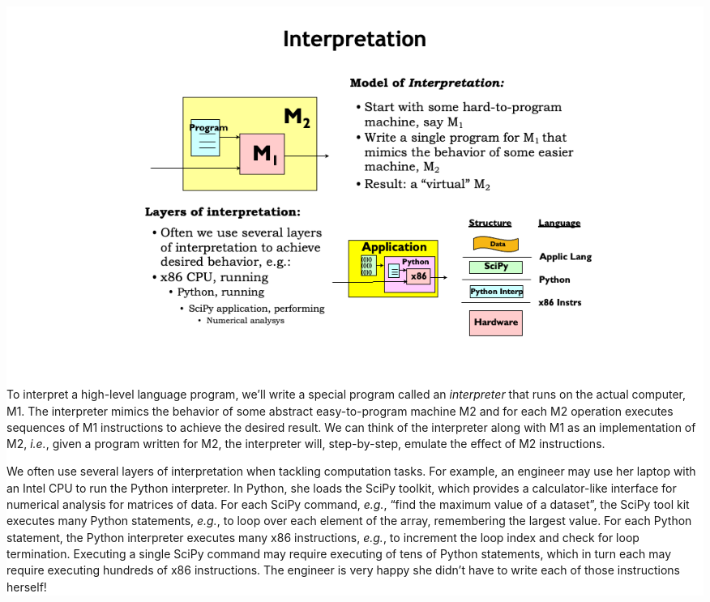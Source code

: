 <p align="center"><img style="height:450px;" src="lecture_slides/compilers/Slide4.png"/></p>

<p>To interpret a high-level language program, we&#700;ll write a
special program called an <i>interpreter</i> that runs on
the actual computer, M1.  The interpreter mimics the behavior of
some abstract easy-to-program machine M2 and for each M2
operation executes sequences of M1 instructions to achieve the
desired result.  We can think of the interpreter along with M1
as an implementation of M2,
<i>i.e.</i>, given a program written for M2, the interpreter
will, step-by-step, emulate the effect of M2 instructions.</p>

<p>We often use several layers of interpretation when tackling
computation tasks.  For example, an engineer may use her laptop
with an Intel CPU to run the Python interpreter.  In Python, she
loads the SciPy toolkit, which provides a calculator-like
interface for numerical analysis for matrices of data.  For each
SciPy command,
<i>e.g.</i>, &#8220;find the maximum value of a dataset&#8221;,
the SciPy tool kit executes many Python statements, <i>e.g.</i>,
to loop over each element of the array, remembering the largest
value.  For each Python statement, the Python interpreter
executes many x86 instructions, <i>e.g.</i>, to increment the
loop index and check for loop termination.  Executing a single
SciPy command may require executing of tens of Python
statements, which in turn each may require executing hundreds of
x86 instructions.  The engineer is very happy she didn&#700;t
have to write each of those instructions herself!</p>
